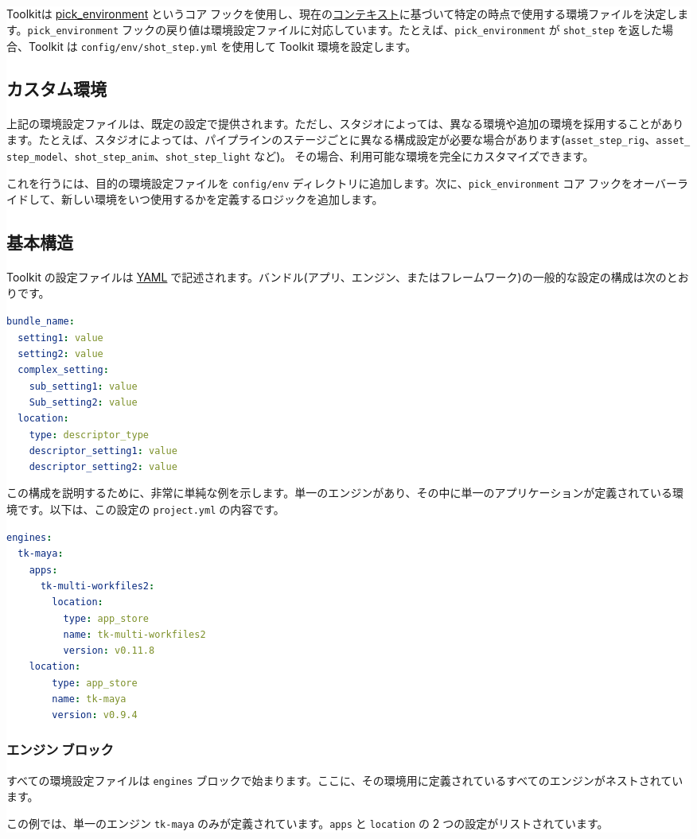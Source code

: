 Toolkitは [pick_environment](https://github.com/shotgunsoftware/tk-core/blob/master/hooks/pick_environment.py) というコア フックを使用し、現在の[コンテキスト](https://developer.shotgunsoftware.com/tk-core/core.html#context)に基づいて特定の時点で使用する環境ファイルを決定します。`pick_environment` フックの戻り値は環境設定ファイルに対応しています。たとえば、`pick_environment` が `shot_step` を返した場合、Toolkit は `config/env/shot_step.yml` を使用して Toolkit 環境を設定します。

## カスタム環境

上記の環境設定ファイルは、既定の設定で提供されます。ただし、スタジオによっては、異なる環境や追加の環境を採用することがあります。たとえば、スタジオによっては、パイプラインのステージごとに異なる構成設定が必要な場合があります(`asset_step_rig`、`asset_step_model`、`shot_step_anim`、`shot_step_light` など)。 その場合、利用可能な環境を完全にカスタマイズできます。

これを行うには、目的の環境設定ファイルを `config/env` ディレクトリに追加します。次に、`pick_environment` コア フックをオーバーライドして、新しい環境をいつ使用するかを定義するロジックを追加します。

## 基本構造

Toolkit の設定ファイルは [YAML](https://yaml.org/) で記述されます。バンドル(アプリ、エンジン、またはフレームワーク)の一般的な設定の構成は次のとおりです。

```yaml
bundle_name:
  setting1: value
  setting2: value
  complex_setting:
    sub_setting1: value  
    Sub_setting2: value
  location:
    type: descriptor_type
    descriptor_setting1: value
    descriptor_setting2: value
```

この構成を説明するために、非常に単純な例を示します。単一のエンジンがあり、その中に単一のアプリケーションが定義されている環境です。以下は、この設定の `project.yml` の内容です。

```yaml
engines:
  tk-maya:
    apps:
      tk-multi-workfiles2:
        location:
          type: app_store
          name: tk-multi-workfiles2
          version: v0.11.8
    location:
        type: app_store
        name: tk-maya
        version: v0.9.4
```

### エンジン ブロック

すべての環境設定ファイルは `engines` ブロックで始まります。ここに、その環境用に定義されているすべてのエンジンがネストされています。

この例では、単一のエンジン `tk-maya` のみが定義されています。`apps` と `location` の 2 つの設定がリストされています。
